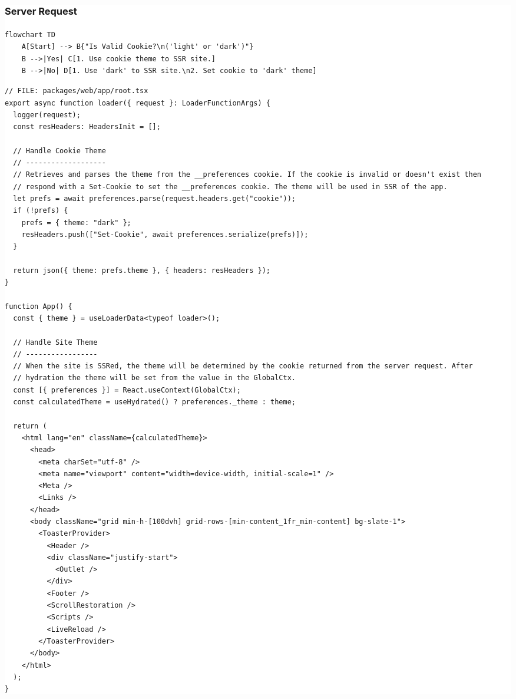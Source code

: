 ### Server Request

```mermaid
flowchart TD
    A[Start] --> B{"Is Valid Cookie?\n('light' or 'dark')"}
    B -->|Yes| C[1. Use cookie theme to SSR site.]
    B -->|No| D[1. Use 'dark' to SSR site.\n2. Set cookie to 'dark' theme]
```

```tsx
// FILE: packages/web/app/root.tsx
export async function loader({ request }: LoaderFunctionArgs) {
  logger(request);
  const resHeaders: HeadersInit = [];

  // Handle Cookie Theme
  // -------------------
  // Retrieves and parses the theme from the __preferences cookie. If the cookie is invalid or doesn't exist then
  // respond with a Set-Cookie to set the __preferences cookie. The theme will be used in SSR of the app.
  let prefs = await preferences.parse(request.headers.get("cookie"));
  if (!prefs) {
    prefs = { theme: "dark" };
    resHeaders.push(["Set-Cookie", await preferences.serialize(prefs)]);
  }

  return json({ theme: prefs.theme }, { headers: resHeaders });
}

function App() {
  const { theme } = useLoaderData<typeof loader>();

  // Handle Site Theme
  // -----------------
  // When the site is SSRed, the theme will be determined by the cookie returned from the server request. After
  // hydration the theme will be set from the value in the GlobalCtx.
  const [{ preferences }] = React.useContext(GlobalCtx);
  const calculatedTheme = useHydrated() ? preferences._theme : theme;

  return (
    <html lang="en" className={calculatedTheme}>
      <head>
        <meta charSet="utf-8" />
        <meta name="viewport" content="width=device-width, initial-scale=1" />
        <Meta />
        <Links />
      </head>
      <body className="grid min-h-[100dvh] grid-rows-[min-content_1fr_min-content] bg-slate-1">
        <ToasterProvider>
          <Header />
          <div className="justify-start">
            <Outlet />
          </div>
          <Footer />
          <ScrollRestoration />
          <Scripts />
          <LiveReload />
        </ToasterProvider>
      </body>
    </html>
  );
}
```